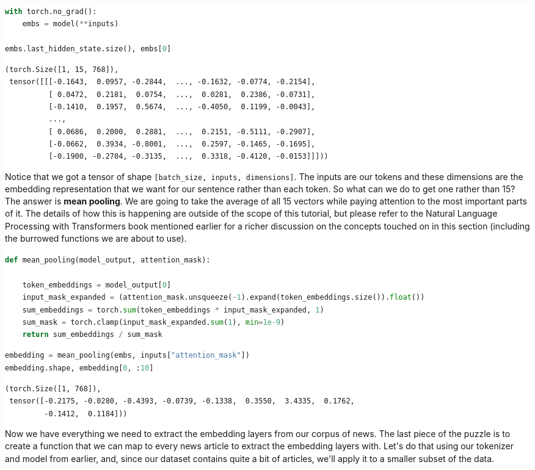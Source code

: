 
```python
with torch.no_grad():
    embs = model(**inputs)

embs.last_hidden_state.size(), embs[0]
```




    (torch.Size([1, 15, 768]),
     tensor([[[-0.1643,  0.0957, -0.2844,  ..., -0.1632, -0.0774, -0.2154],
              [ 0.0472,  0.2181,  0.0754,  ...,  0.0281,  0.2386, -0.0731],
              [-0.1410,  0.1957,  0.5674,  ..., -0.4050,  0.1199, -0.0043],
              ...,
              [ 0.0686,  0.2000,  0.2881,  ...,  0.2151, -0.5111, -0.2907],
              [-0.0662,  0.3934, -0.8001,  ...,  0.2597, -0.1465, -0.1695],
              [-0.1900, -0.2704, -0.3135,  ...,  0.3318, -0.4120, -0.0153]]]))



Notice that we got a tensor of shape `[batch_size, inputs, dimensions]`. The inputs are our tokens and these dimensions are the embedding representation that we want for our sentence rather than each token. So what can we do to get one rather than 15? The answer is **mean pooling**. We are going to take the average of all 15 vectors while paying attention to the most important parts of it. The details of how this is happening are outside of the scope of this tutorial, but please refer to the Natural Language Processing with Transformers book mentioned earlier for a richer discussion on the concepts touched on in this section (including the burrowed functions we are about to use).


```python
def mean_pooling(model_output, attention_mask):

    token_embeddings = model_output[0]
    input_mask_expanded = (attention_mask.unsqueeze(-1).expand(token_embeddings.size()).float())
    sum_embeddings = torch.sum(token_embeddings * input_mask_expanded, 1)
    sum_mask = torch.clamp(input_mask_expanded.sum(1), min=1e-9)
    return sum_embeddings / sum_mask
```


```python
embedding = mean_pooling(embs, inputs["attention_mask"])
embedding.shape, embedding[0, :10]
```




    (torch.Size([1, 768]),
     tensor([-0.2175, -0.0280, -0.4393, -0.0739, -0.1338,  0.3550,  3.4335,  0.1762,
             -0.1412,  0.1184]))



Now we have everything we need to extract the embedding layers from our corpus of news. The last piece of the puzzle is to create a function that we can map to every news article to extract the embedding layers with. Let's do that using our tokenizer and model from earlier, and, since our dataset contains quite a bit of articles, we'll apply it to a smaller subset of the data.
